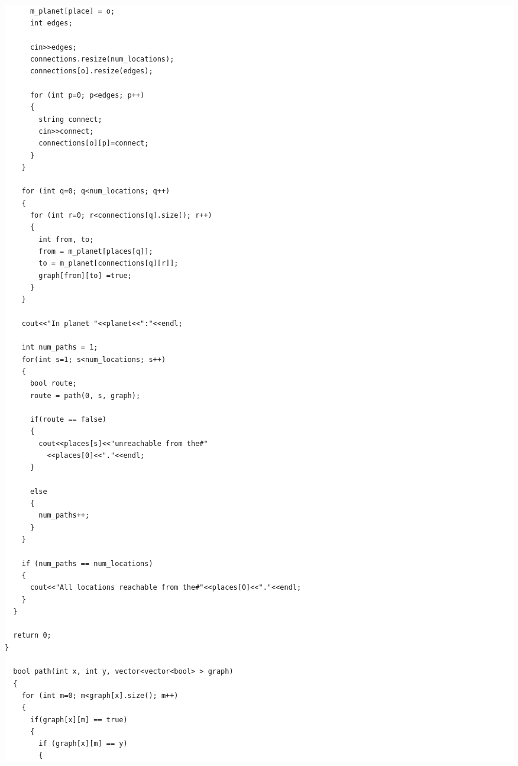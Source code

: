 ```
      m_planet[place] = o; 
      int edges;

      cin>>edges; 
      connections.resize(num_locations);
      connections[o].resize(edges); 

      for (int p=0; p<edges; p++) 
      { 
        string connect;
        cin>>connect; 
        connections[o][p]=connect; 
      } 
    } 

    for (int q=0; q<num_locations; q++) 
    { 
      for (int r=0; r<connections[q].size(); r++) 
      { 
        int from, to; 
        from = m_planet[places[q]]; 
        to = m_planet[connections[q][r]]; 
        graph[from][to] =true; 
      } 
    } 

    cout<<"In planet "<<planet<<":"<<endl; 

    int num_paths = 1; 
    for(int s=1; s<num_locations; s++) 
    { 
      bool route; 
      route = path(0, s, graph); 

      if(route == false) 
      { 
        cout<<places[s]<<"unreachable from the#"
          <<places[0]<<"."<<endl; 
      } 

      else 
      { 
        num_paths++; 
      } 
    } 

    if (num_paths == num_locations) 
    { 
      cout<<"All locations reachable from the#"<<places[0]<<"."<<endl; 
    } 
  } 

  return 0;
}

  bool path(int x, int y, vector<vector<bool> > graph)
  { 
    for (int m=0; m<graph[x].size(); m++) 
    { 
      if(graph[x][m] == true) 
      { 
        if (graph[x][m] == y) 
        { 
```